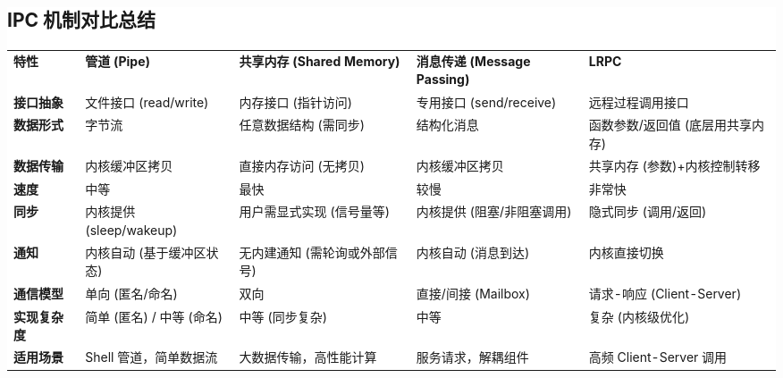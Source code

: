 ## IPC 机制对比总结

|           |                     |                          |                            |                       |
| --------- | ------------------- | ------------------------ | -------------------------- | --------------------- |
| **特性**    | **管道 (Pipe)**       | **共享内存 (Shared Memory)** | **消息传递 (Message Passing)** | **LRPC**              |
| **接口抽象**  | 文件接口 (read/write)   | 内存接口 (指针访问)              | 专用接口 (send/receive)        | 远程过程调用接口              |
| **数据形式**  | 字节流                 | 任意数据结构 (需同步)             | 结构化消息                      | 函数参数/返回值 (底层用共享内存)    |
| **数据传输**  | 内核缓冲区拷贝             | 直接内存访问 (无拷贝)             | 内核缓冲区拷贝                    | 共享内存 (参数)+内核控制转移      |
| **速度**    | 中等                  | 最快                       | 较慢                         | 非常快                   |
| **同步**    | 内核提供 (sleep/wakeup) | 用户需显式实现 (信号量等)           | 内核提供 (阻塞/非阻塞调用)            | 隐式同步 (调用/返回)          |
| **通知**    | 内核自动 (基于缓冲区状态)      | 无内建通知 (需轮询或外部信号)         | 内核自动 (消息到达)                | 内核直接切换                |
| **通信模型**  | 单向 (匿名/命名)          | 双向                       | 直接/间接 (Mailbox)            | 请求-响应 (Client-Server) |
| **实现复杂度** | 简单 (匿名) / 中等 (命名)   | 中等 (同步复杂)                | 中等                         | 复杂 (内核级优化)            |
| **适用场景**  | Shell 管道，简单数据流      | 大数据传输，高性能计算              | 服务请求，解耦组件                  | 高频 Client-Server 调用   |
